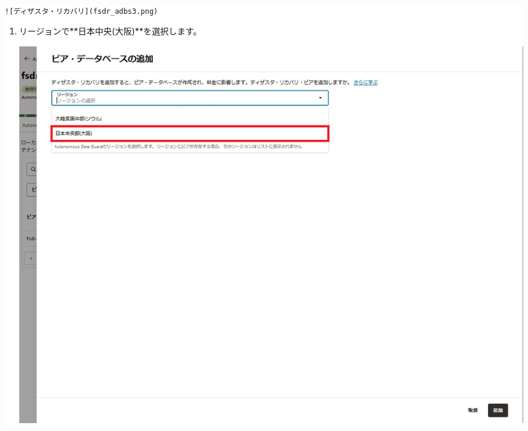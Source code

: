     ![ディザスタ・リカバリ](fsdr_adbs3.png)

1.  リージョンで**日本中央(大阪)**を選択します。

    ![ピア・データベースの追加](fsdr_adbs4.png)
